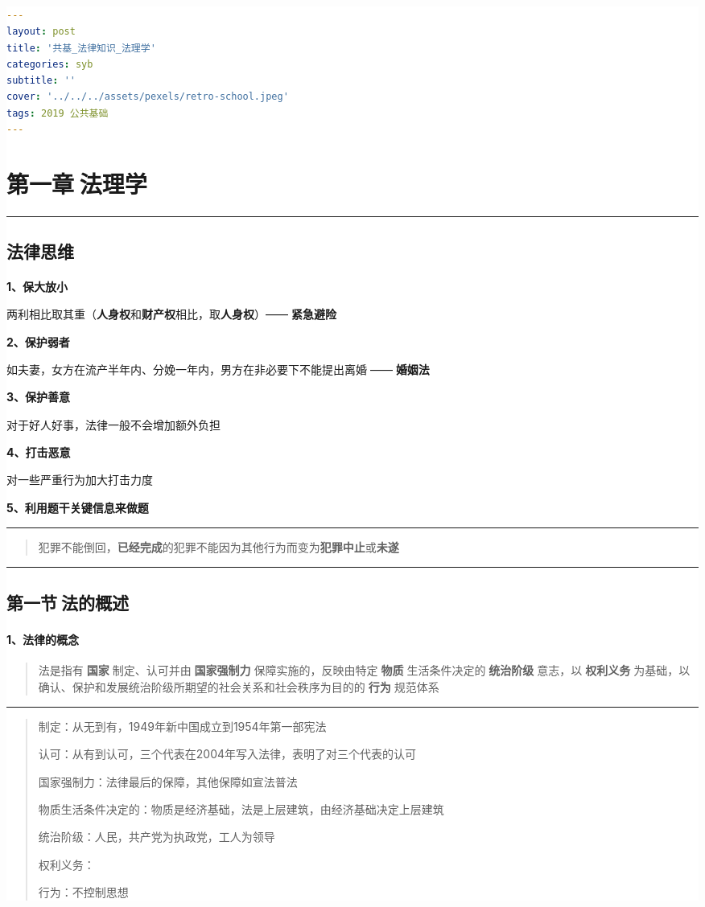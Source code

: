 ```yaml
---
layout: post
title: '共基_法律知识_法理学'
categories: syb
subtitle: ''
cover: '../../../assets/pexels/retro-school.jpeg'
tags: 2019 公共基础
---
```

# 第一章 法理学
----

## 法律思维

**1、保大放小**

两利相比取其重（**人身权**和**财产权**相比，取**人身权**）—— **紧急避险**

**2、保护弱者**

如夫妻，女方在流产半年内、分娩一年内，男方在非必要下不能提出离婚 —— **婚姻法**

**3、保护善意**

对于好人好事，法律一般不会增加额外负担

**4、打击恶意**

对一些严重行为加大打击力度

**5、利用题干关键信息来做题**

---
> 犯罪不能倒回，**已经完成**的犯罪不能因为其他行为而变为**犯罪中止**或**未遂**

---
## 第一节 法的概述

#### 1、法律的概念

> 法是指有 **国家** 制定、认可并由 **国家强制力** 保障实施的，反映由特定 **物质** 生活条件决定的 **统治阶级** 意志，以 **权利义务** 为基础，以确认、保护和发展统治阶级所期望的社会关系和社会秩序为目的的 **行为** 规范体系
>  
---
> 制定：从无到有，1949年新中国成立到1954年第一部宪法
> 
> 认可：从有到认可，三个代表在2004年写入法律，表明了对三个代表的认可
> 
> 国家强制力：法律最后的保障，其他保障如宣法普法
> 
> 物质生活条件决定的：物质是经济基础，法是上层建筑，由经济基础决定上层建筑
> 
> 统治阶级：人民，共产党为执政党，工人为领导
> 
> 权利义务：
> 
> 行为：不控制思想
